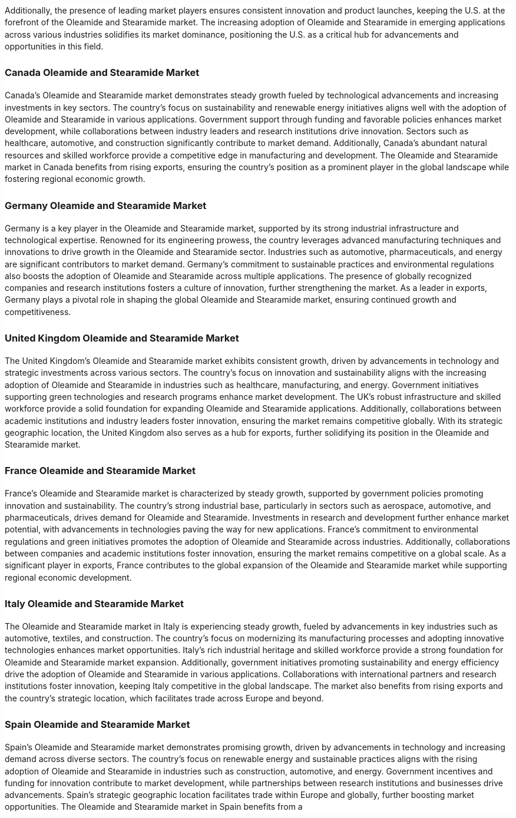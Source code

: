 Additionally, the presence of leading market players ensures consistent innovation and product launches, keeping the U.S. at the forefront of the Oleamide and Stearamide market. The increasing adoption of Oleamide and Stearamide in emerging applications across various industries solidifies its market dominance, positioning the U.S. as a critical hub for advancements and opportunities in this field.</p><h3>Canada Oleamide and Stearamide Market</h3><p>Canada&rsquo;s Oleamide and Stearamide market demonstrates steady growth fueled by technological advancements and increasing investments in key sectors. The country&rsquo;s focus on sustainability and renewable energy initiatives aligns well with the adoption of Oleamide and Stearamide in various applications. Government support through funding and favorable policies enhances market development, while collaborations between industry leaders and research institutions drive innovation. Sectors such as healthcare, automotive, and construction significantly contribute to market demand. Additionally, Canada&rsquo;s abundant natural resources and skilled workforce provide a competitive edge in manufacturing and development. The Oleamide and Stearamide market in Canada benefits from rising exports, ensuring the country&rsquo;s position as a prominent player in the global landscape while fostering regional economic growth.</p><h3>Germany Oleamide and Stearamide Market</h3><p>Germany is a key player in the Oleamide and Stearamide market, supported by its strong industrial infrastructure and technological expertise. Renowned for its engineering prowess, the country leverages advanced manufacturing techniques and innovations to drive growth in the Oleamide and Stearamide sector. Industries such as automotive, pharmaceuticals, and energy are significant contributors to market demand. Germany&rsquo;s commitment to sustainable practices and environmental regulations also boosts the adoption of Oleamide and Stearamide across multiple applications. The presence of globally recognized companies and research institutions fosters a culture of innovation, further strengthening the market. As a leader in exports, Germany plays a pivotal role in shaping the global Oleamide and Stearamide market, ensuring continued growth and competitiveness.</p><h3>United Kingdom Oleamide and Stearamide Market</h3><p>The United Kingdom&rsquo;s Oleamide and Stearamide market exhibits consistent growth, driven by advancements in technology and strategic investments across various sectors. The country&rsquo;s focus on innovation and sustainability aligns with the increasing adoption of Oleamide and Stearamide in industries such as healthcare, manufacturing, and energy. Government initiatives supporting green technologies and research programs enhance market development. The UK&rsquo;s robust infrastructure and skilled workforce provide a solid foundation for expanding Oleamide and Stearamide applications. Additionally, collaborations between academic institutions and industry leaders foster innovation, ensuring the market remains competitive globally. With its strategic geographic location, the United Kingdom also serves as a hub for exports, further solidifying its position in the Oleamide and Stearamide market.</p><h3>France Oleamide and Stearamide Market</h3><p>France&rsquo;s Oleamide and Stearamide market is characterized by steady growth, supported by government policies promoting innovation and sustainability. The country&rsquo;s strong industrial base, particularly in sectors such as aerospace, automotive, and pharmaceuticals, drives demand for Oleamide and Stearamide. Investments in research and development further enhance market potential, with advancements in technologies paving the way for new applications. France&rsquo;s commitment to environmental regulations and green initiatives promotes the adoption of Oleamide and Stearamide across industries. Additionally, collaborations between companies and academic institutions foster innovation, ensuring the market remains competitive on a global scale. As a significant player in exports, France contributes to the global expansion of the Oleamide and Stearamide market while supporting regional economic development.</p><h3>Italy Oleamide and Stearamide Market</h3><p>The Oleamide and Stearamide market in Italy is experiencing steady growth, fueled by advancements in key industries such as automotive, textiles, and construction. The country&rsquo;s focus on modernizing its manufacturing processes and adopting innovative technologies enhances market opportunities. Italy&rsquo;s rich industrial heritage and skilled workforce provide a strong foundation for Oleamide and Stearamide market expansion. Additionally, government initiatives promoting sustainability and energy efficiency drive the adoption of Oleamide and Stearamide in various applications. Collaborations with international partners and research institutions foster innovation, keeping Italy competitive in the global landscape. The market also benefits from rising exports and the country&rsquo;s strategic location, which facilitates trade across Europe and beyond.</p><h3>Spain Oleamide and Stearamide Market</h3><p>Spain&rsquo;s Oleamide and Stearamide market demonstrates promising growth, driven by advancements in technology and increasing demand across diverse sectors. The country&rsquo;s focus on renewable energy and sustainable practices aligns with the rising adoption of Oleamide and Stearamide in industries such as construction, automotive, and energy. Government incentives and funding for innovation contribute to market development, while partnerships between research institutions and businesses drive advancements. Spain&rsquo;s strategic geographic location facilitates trade within Europe and globally, further boosting market opportunities. The Oleamide and Stearamide market in Spain benefits from a